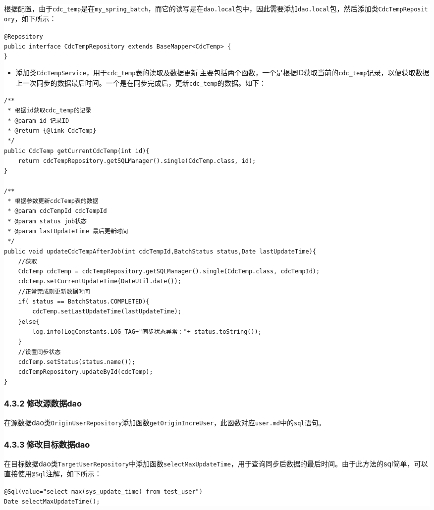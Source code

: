 根据配置，由于`cdc_temp`是在`my_spring_batch`，而它的读写是在`dao.local`包中，因此需要添加`dao.local`包，然后添加类`CdcTempRepository`，如下所示：

```
@Repository
public interface CdcTempRepository extends BaseMapper<CdcTemp> {
}
```

- 添加类`CdcTempService`，用于`cdc_temp`表的读取及数据更新
  主要包括两个函数，一个是根据ID获取当前的`cdc_temp`记录，以便获取数据上一次同步的数据最后时间。一个是在同步完成后，更新`cdc_temp`的数据。如下：
  
```
/**
 * 根据id获取cdc_temp的记录
 * @param id 记录ID
 * @return {@link CdcTemp}
 */
public CdcTemp getCurrentCdcTemp(int id){
    return cdcTempRepository.getSQLManager().single(CdcTemp.class, id);
}

/**
 * 根据参数更新cdcTemp表的数据
 * @param cdcTempId cdcTempId
 * @param status job状态
 * @param lastUpdateTime 最后更新时间
 */
public void updateCdcTempAfterJob(int cdcTempId,BatchStatus status,Date lastUpdateTime){
    //获取
    CdcTemp cdcTemp = cdcTempRepository.getSQLManager().single(CdcTemp.class, cdcTempId);
    cdcTemp.setCurrentUpdateTime(DateUtil.date());
    //正常完成则更新数据时间
    if( status == BatchStatus.COMPLETED){
        cdcTemp.setLastUpdateTime(lastUpdateTime);
    }else{
        log.info(LogConstants.LOG_TAG+"同步状态异常："+ status.toString());
    }
    //设置同步状态
    cdcTemp.setStatus(status.name());
    cdcTempRepository.updateById(cdcTemp);
}
```

### 4.3.2 修改源数据dao
在源数据dao类`OriginUserRepository`添加函数`getOriginIncreUser`，此函数对应`user.md`中的`sql`语句。

### 4.3.3 修改目标数据dao
在目标数据dao类`TargetUserRepository`中添加函数`selectMaxUpdateTime`，用于查询同步后数据的最后时间。由于此方法的sql简单，可以直接使用`@Sql`注解，如下所示：

```
@Sql(value="select max(sys_update_time) from test_user")
Date selectMaxUpdateTime();
```
